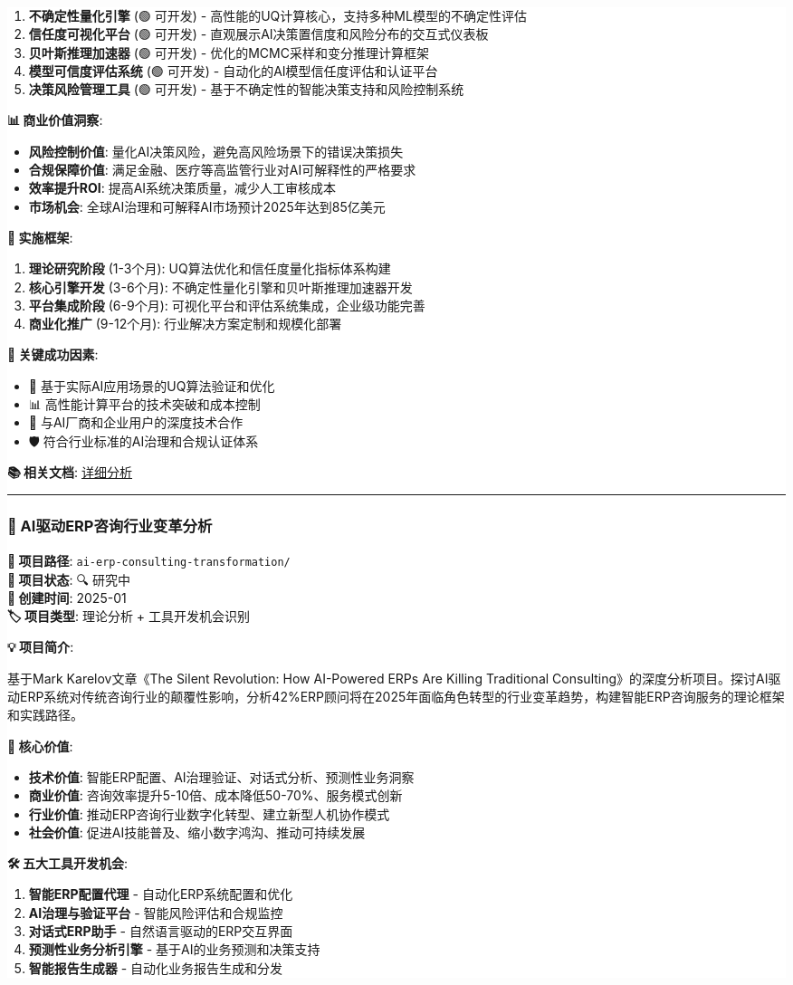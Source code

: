 1. **不确定性量化引擎** (🟢 可开发) - 高性能的UQ计算核心，支持多种ML模型的不确定性评估
2. **信任度可视化平台** (🟢 可开发) - 直观展示AI决策置信度和风险分布的交互式仪表板
3. **贝叶斯推理加速器** (🟢 可开发) - 优化的MCMC采样和变分推理计算框架
4. **模型可信度评估系统** (🟢 可开发) - 自动化的AI模型信任度评估和认证平台
5. **决策风险管理工具** (🟢 可开发) - 基于不确定性的智能决策支持和风险控制系统

**📊 商业价值洞察**:

- **风险控制价值**: 量化AI决策风险，避免高风险场景下的错误决策损失
- **合规保障价值**: 满足金融、医疗等高监管行业对AI可解释性的严格要求
- **效率提升ROI**: 提高AI系统决策质量，减少人工审核成本
- **市场机会**: 全球AI治理和可解释AI市场预计2025年达到85亿美元

**🎯 实施框架**:

1. **理论研究阶段** (1-3个月): UQ算法优化和信任度量化指标体系构建
2. **核心引擎开发** (3-6个月): 不确定性量化引擎和贝叶斯推理加速器开发
3. **平台集成阶段** (6-9个月): 可视化平台和评估系统集成，企业级功能完善
4. **商业化推广** (9-12个月): 行业解决方案定制和规模化部署

**🔑 关键成功因素**:

- 🎯 基于实际AI应用场景的UQ算法验证和优化
- 📊 高性能计算平台的技术突破和成本控制
- 🤝 与AI厂商和企业用户的深度技术合作
- 🛡️ 符合行业标准的AI治理和合规认证体系

**📚 相关文档**: [详细分析](./ideaed-projects/ai-trust-uncertainty-quantification/idea-analysis.md)

---

### 🔄 AI驱动ERP咨询行业变革分析

**📁 项目路径**: `ai-erp-consulting-transformation/`  
**🎯 项目状态**: 🔍 研究中  
**📅 创建时间**: 2025-01  
**🏷️ 项目类型**: 理论分析 + 工具开发机会识别

**💡 项目简介**:

基于Mark Karelov文章《The Silent Revolution: How AI-Powered ERPs Are Killing Traditional Consulting》的深度分析项目。探讨AI驱动ERP系统对传统咨询行业的颠覆性影响，分析42%ERP顾问将在2025年面临角色转型的行业变革趋势，构建智能ERP咨询服务的理论框架和实践路径。

**🔧 核心价值**:

- **技术价值**: 智能ERP配置、AI治理验证、对话式分析、预测性业务洞察
- **商业价值**: 咨询效率提升5-10倍、成本降低50-70%、服务模式创新
- **行业价值**: 推动ERP咨询行业数字化转型、建立新型人机协作模式
- **社会价值**: 促进AI技能普及、缩小数字鸿沟、推动可持续发展

**🛠️ 五大工具开发机会**:

1. **智能ERP配置代理** - 自动化ERP系统配置和优化
2. **AI治理与验证平台** - 智能风险评估和合规监控
3. **对话式ERP助手** - 自然语言驱动的ERP交互界面
4. **预测性业务分析引擎** - 基于AI的业务预测和决策支持
5. **智能报告生成器** - 自动化业务报告生成和分发
